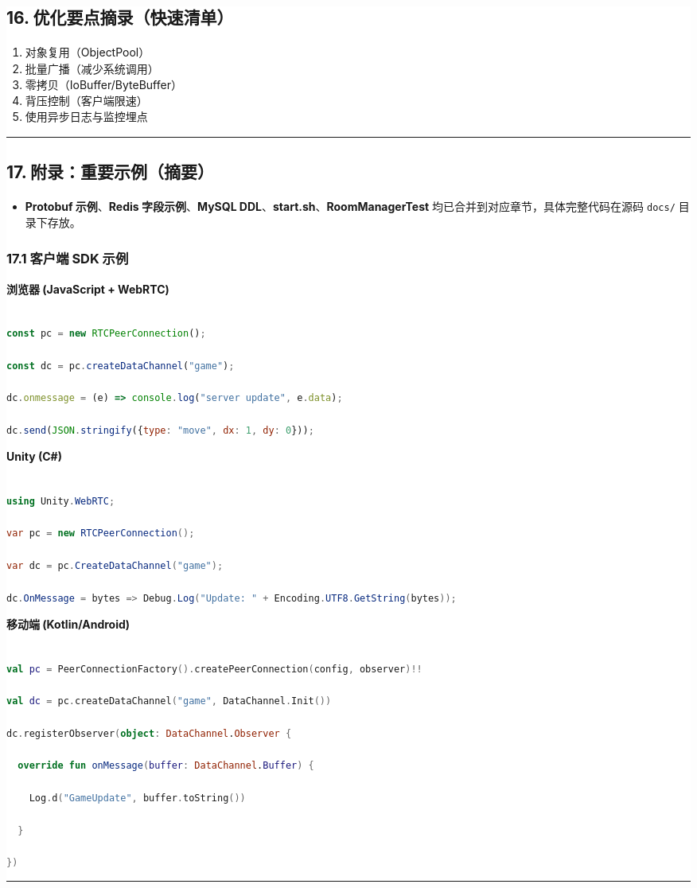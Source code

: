 ## 16. 优化要点摘录（快速清单）
1. 对象复用（ObjectPool）
2. 批量广播（减少系统调用）
3. 零拷贝（IoBuffer/ByteBuffer）
4. 背压控制（客户端限速）
5. 使用异步日志与监控埋点

---

## 17. 附录：重要示例（摘要）
- **Protobuf 示例**、**Redis 字段示例**、**MySQL DDL**、**start.sh**、**RoomManagerTest** 均已合并到对应章节，具体完整代码在源码 `docs/` 目录下存放。
### 17.1 客户端 SDK 示例

  

**浏览器 (JavaScript + WebRTC)**

```javascript

const pc = new RTCPeerConnection();

const dc = pc.createDataChannel("game");

dc.onmessage = (e) => console.log("server update", e.data);

dc.send(JSON.stringify({type: "move", dx: 1, dy: 0}));

```

  

**Unity (C#)**

```csharp

using Unity.WebRTC;

var pc = new RTCPeerConnection();

var dc = pc.CreateDataChannel("game");

dc.OnMessage = bytes => Debug.Log("Update: " + Encoding.UTF8.GetString(bytes));

```

  

**移动端 (Kotlin/Android)**

```kotlin

val pc = PeerConnectionFactory().createPeerConnection(config, observer)!!

val dc = pc.createDataChannel("game", DataChannel.Init())

dc.registerObserver(object: DataChannel.Observer {

  override fun onMessage(buffer: DataChannel.Buffer) {

    Log.d("GameUpdate", buffer.toString())

  }

})

```
---
